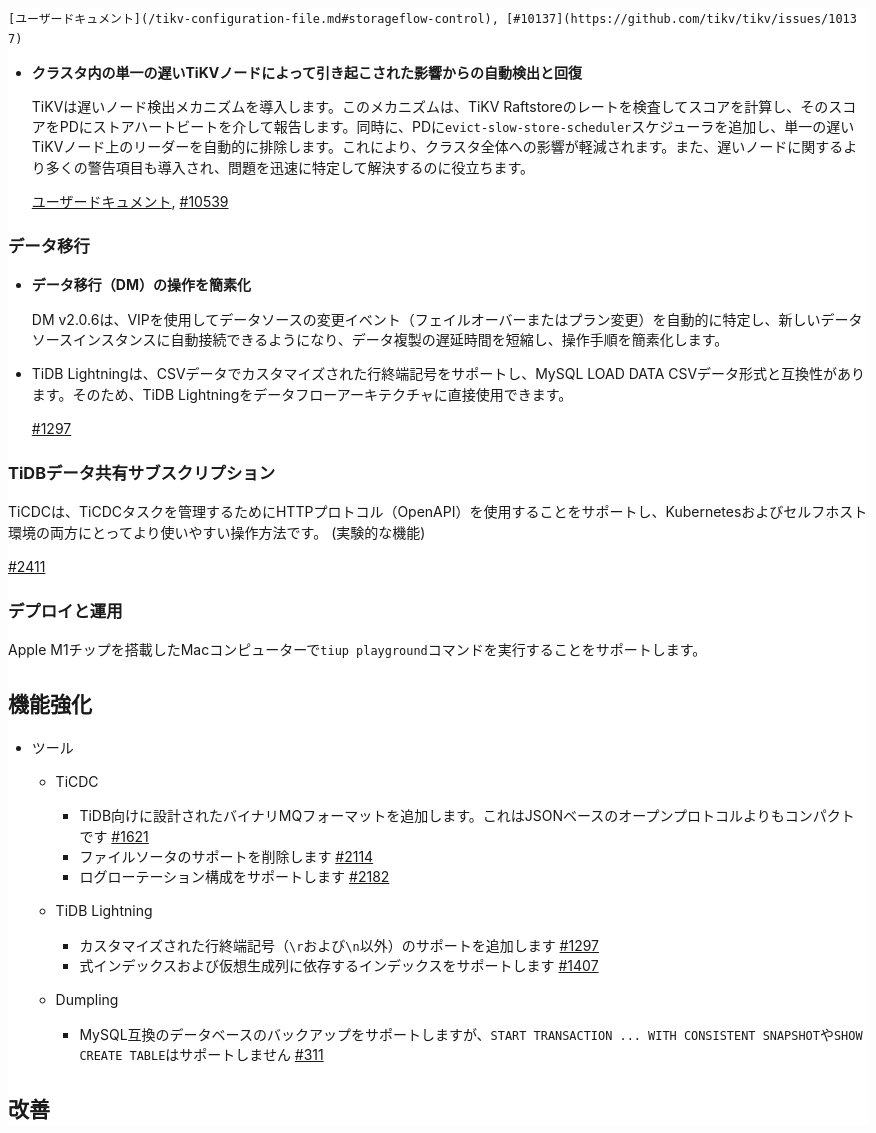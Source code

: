     [ユーザードキュメント](/tikv-configuration-file.md#storageflow-control), [#10137](https://github.com/tikv/tikv/issues/10137)

- **クラスタ内の単一の遅いTiKVノードによって引き起こされた影響からの自動検出と回復**

    TiKVは遅いノード検出メカニズムを導入します。このメカニズムは、TiKV Raftstoreのレートを検査してスコアを計算し、そのスコアをPDにストアハートビートを介して報告します。同時に、PDに`evict-slow-store-scheduler`スケジューラを追加し、単一の遅いTiKVノード上のリーダーを自動的に排除します。これにより、クラスタ全体への影響が軽減されます。また、遅いノードに関するより多くの警告項目も導入され、問題を迅速に特定して解決するのに役立ちます。

    [ユーザードキュメント]( /tikv-configuration-file.md#inspect-interval), [#10539](https://github.com/tikv/tikv/issues/10539)

### データ移行

- **データ移行（DM）の操作を簡素化**

    DM v2.0.6は、VIPを使用してデータソースの変更イベント（フェイルオーバーまたはプラン変更）を自動的に特定し、新しいデータソースインスタンスに自動接続できるようになり、データ複製の遅延時間を短縮し、操作手順を簡素化します。

- TiDB Lightningは、CSVデータでカスタマイズされた行終端記号をサポートし、MySQL LOAD DATA CSVデータ形式と互換性があります。そのため、TiDB Lightningをデータフローアーキテクチャに直接使用できます。

    [#1297](https://github.com/pingcap/br/pull/1297)

### TiDBデータ共有サブスクリプション

TiCDCは、TiCDCタスクを管理するためにHTTPプロトコル（OpenAPI）を使用することをサポートし、Kubernetesおよびセルフホスト環境の両方にとってより使いやすい操作方法です。 (実験的な機能)

[#2411](https://github.com/pingcap/tiflow/issues/2411)

### デプロイと運用

Apple M1チップを搭載したMacコンピューターで`tiup playground`コマンドを実行することをサポートします。

## 機能強化

+ ツール

    + TiCDC

        - TiDB向けに設計されたバイナリMQフォーマットを追加します。これはJSONベースのオープンプロトコルよりもコンパクトです [#1621](https://github.com/pingcap/tiflow/pull/1621)
        - ファイルソータのサポートを削除します [#2114](https://github.com/pingcap/tiflow/pull/2114)
        - ログローテーション構成をサポートします [#2182](https://github.com/pingcap/tiflow/pull/2182)

    + TiDB Lightning

        - カスタマイズされた行終端記号（`\r`および`\n`以外）のサポートを追加します [#1297](https://github.com/pingcap/br/pull/1297)
        - 式インデックスおよび仮想生成列に依存するインデックスをサポートします [#1407](https://github.com/pingcap/br/pull/1407)

    + Dumpling

        - MySQL互換のデータベースのバックアップをサポートしますが、`START TRANSACTION ... WITH CONSISTENT SNAPSHOT`や`SHOW CREATE TABLE`はサポートしません [#311](https://github.com/pingcap/dumpling/pull/311)

## 改善
